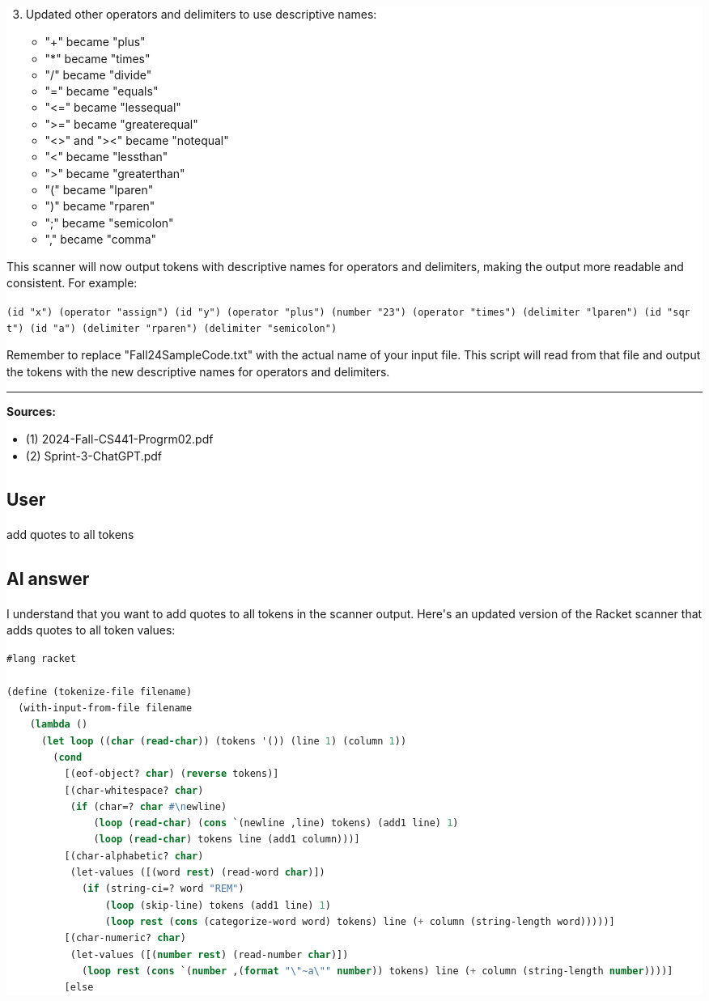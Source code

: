 3.  Updated other operators and delimiters to use descriptive names:
    
    *   "+" became "plus"
    *   "\*" became "times"
    *   "/" became "divide"
    *   "=" became "equals"
    *   "<=" became "lessequal"
    *   ">=" became "greaterequal"
    *   "<>" and "><" became "notequal"
    *   "<" became "lessthan"
    *   ">" became "greaterthan"
    *   "(" became "lparen"
    *   ")" became "rparen"
    *   ";" became "semicolon"
    *   "," became "comma"
    

This scanner will now output tokens with descriptive names for operators and delimiters, making the output more readable and consistent. For example:

```text
(id "x") (operator "assign") (id "y") (operator "plus") (number "23") (operator "times") (delimiter "lparen") (id "sqrt") (id "a") (delimiter "rparen") (delimiter "semicolon")
```

Remember to replace "Fall24SampleCode.txt" with the actual name of your input file. This script will read from that file and output the tokens with the new descriptive names for operators and delimiters.

---
**Sources:**
- (1) 2024-Fall-CS441-Progrm02.pdf
- (2) Sprint-3-ChatGPT.pdf



## User
add quotes to all tokens

## AI answer
I understand that you want to add quotes to all tokens in the scanner output. Here's an updated version of the Racket scanner that adds quotes to all token values:

```lisp
#lang racket

(define (tokenize-file filename)
  (with-input-from-file filename
    (lambda ()
      (let loop ((char (read-char)) (tokens '()) (line 1) (column 1))
        (cond
          [(eof-object? char) (reverse tokens)]
          [(char-whitespace? char) 
           (if (char=? char #\newline)
               (loop (read-char) (cons `(newline ,line) tokens) (add1 line) 1)
               (loop (read-char) tokens line (add1 column)))]
          [(char-alphabetic? char) 
           (let-values ([(word rest) (read-word char)])
             (if (string-ci=? word "REM")
                 (loop (skip-line) tokens (add1 line) 1)
                 (loop rest (cons (categorize-word word) tokens) line (+ column (string-length word)))))]
          [(char-numeric? char)
           (let-values ([(number rest) (read-number char)])
             (loop rest (cons `(number ,(format "\"~a\"" number)) tokens) line (+ column (string-length number))))]
          [else
```